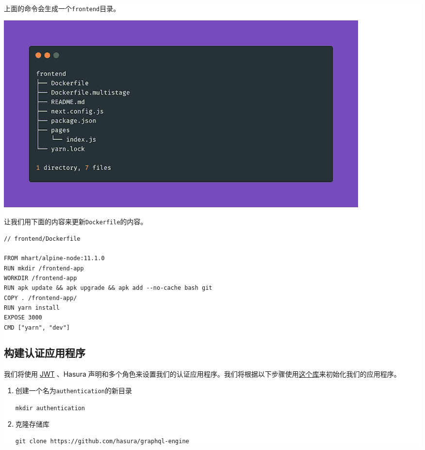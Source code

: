 上面的命令会生成一个`frontend`目录。

![Initializing the Frontend Application](img/a225ff746a26526cb2a2d53c73820f82.png)

让我们用下面的内容来更新`Dockerfile`的内容。

```
// frontend/Dockerfile

FROM mhart/alpine-node:11.1.0
RUN mkdir /frontend-app
WORKDIR /frontend-app
RUN apk update && apk upgrade && apk add --no-cache bash git
COPY . /frontend-app/
RUN yarn install
EXPOSE 3000
CMD ["yarn", "dev"]

```

## 构建认证应用程序

我们将使用 [JWT](https://blog.logrocket.com/jwt-authentication-best-practices/) 、Hasura 声明和多个角色来设置我们的认证应用程序。我们将根据以下步骤使用[这个库](https://github.com/hasura/graphql-engine/tree/master/community/boilerplates/auth-servers/passportjs-jwt-roles)来初始化我们的应用程序。

1.  创建一个名为`authentication`的新目录

    ```
    mkdir authentication
    ```

2.  克隆存储库

    ```
    git clone https://github.com/hasura/graphql-engine
    ```
